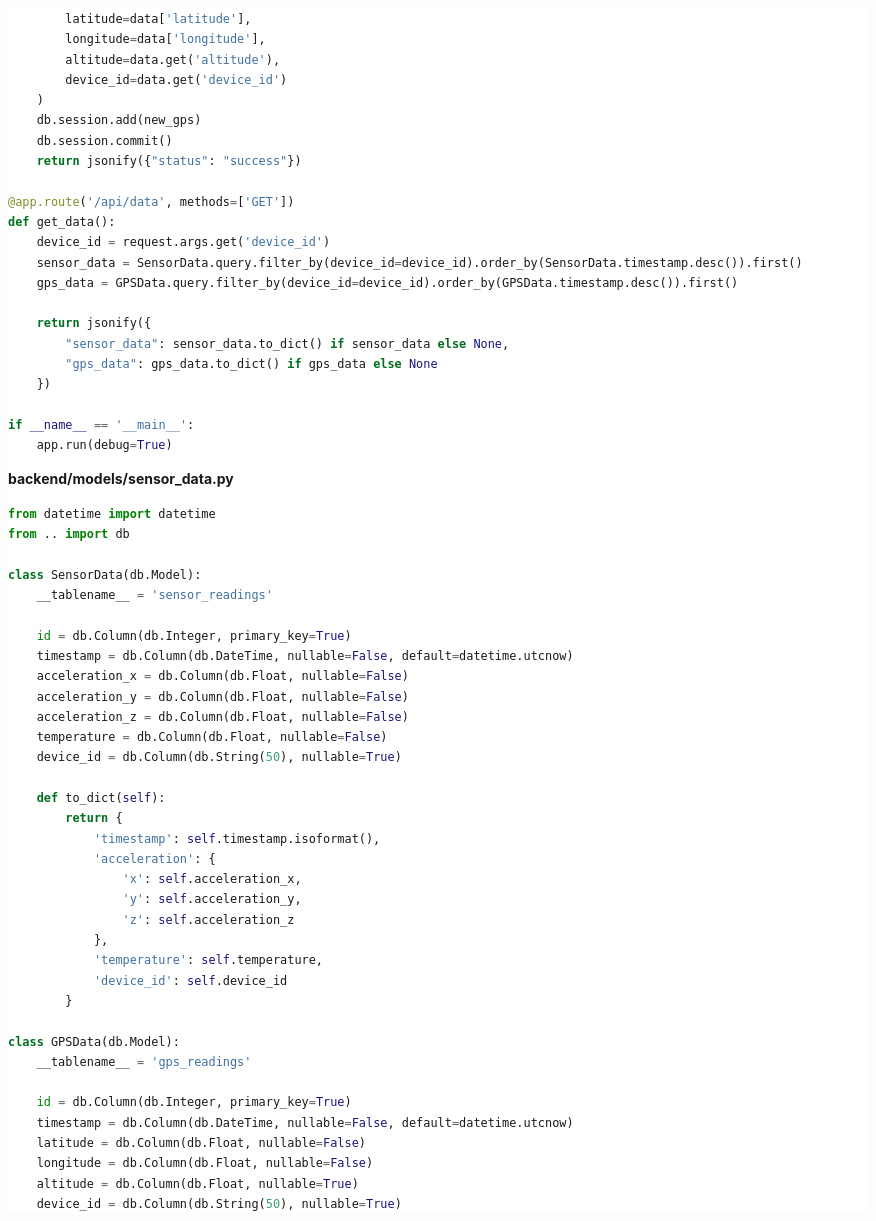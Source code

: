 ```python
        latitude=data['latitude'],
        longitude=data['longitude'],
        altitude=data.get('altitude'),
        device_id=data.get('device_id')
    )
    db.session.add(new_gps)
    db.session.commit()
    return jsonify({"status": "success"})

@app.route('/api/data', methods=['GET'])
def get_data():
    device_id = request.args.get('device_id')
    sensor_data = SensorData.query.filter_by(device_id=device_id).order_by(SensorData.timestamp.desc()).first()
    gps_data = GPSData.query.filter_by(device_id=device_id).order_by(GPSData.timestamp.desc()).first()
    
    return jsonify({
        "sensor_data": sensor_data.to_dict() if sensor_data else None,
        "gps_data": gps_data.to_dict() if gps_data else None
    })

if __name__ == '__main__':
    app.run(debug=True)
```

**backend/models/sensor_data.py**
```python
from datetime import datetime
from .. import db

class SensorData(db.Model):
    __tablename__ = 'sensor_readings'
    
    id = db.Column(db.Integer, primary_key=True)
    timestamp = db.Column(db.DateTime, nullable=False, default=datetime.utcnow)
    acceleration_x = db.Column(db.Float, nullable=False)
    acceleration_y = db.Column(db.Float, nullable=False)
    acceleration_z = db.Column(db.Float, nullable=False)
    temperature = db.Column(db.Float, nullable=False)
    device_id = db.Column(db.String(50), nullable=True)

    def to_dict(self):
        return {
            'timestamp': self.timestamp.isoformat(),
            'acceleration': {
                'x': self.acceleration_x,
                'y': self.acceleration_y,
                'z': self.acceleration_z
            },
            'temperature': self.temperature,
            'device_id': self.device_id
        }

class GPSData(db.Model):
    __tablename__ = 'gps_readings'
    
    id = db.Column(db.Integer, primary_key=True)
    timestamp = db.Column(db.DateTime, nullable=False, default=datetime.utcnow)
    latitude = db.Column(db.Float, nullable=False)
    longitude = db.Column(db.Float, nullable=False)
    altitude = db.Column(db.Float, nullable=True)
    device_id = db.Column(db.String(50), nullable=True)

```